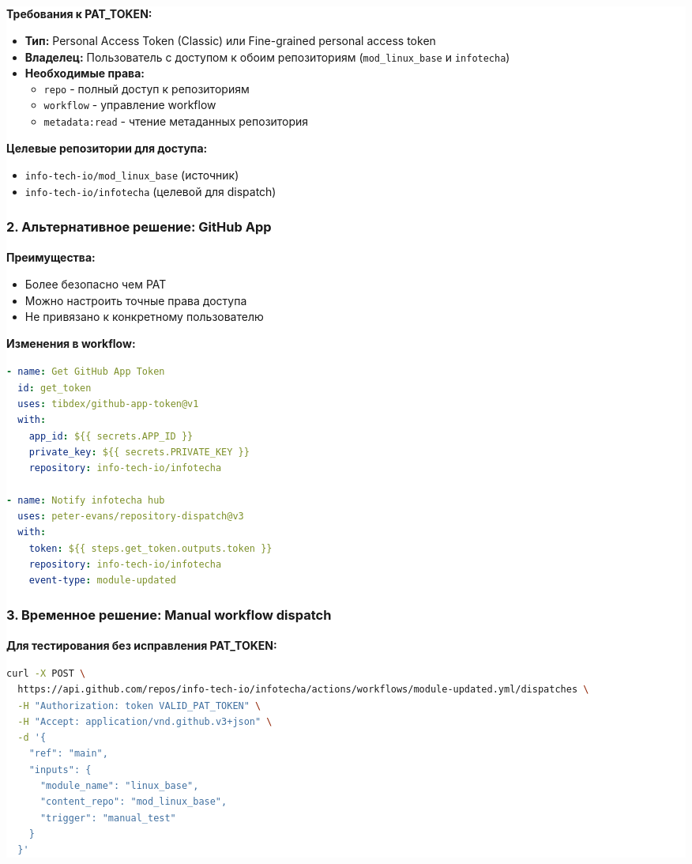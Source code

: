 **Требования к PAT_TOKEN:**
- **Тип:** Personal Access Token (Classic) или Fine-grained personal access token
- **Владелец:** Пользователь с доступом к обоим репозиториям (`mod_linux_base` и `infotecha`)
- **Необходимые права:**
  - `repo` - полный доступ к репозиториям
  - `workflow` - управление workflow
  - `metadata:read` - чтение метаданных репозитория

**Целевые репозитории для доступа:**
- `info-tech-io/mod_linux_base` (источник)
- `info-tech-io/infotecha` (целевой для dispatch)

### 2. Альтернативное решение: GitHub App

**Преимущества:**
- Более безопасно чем PAT
- Можно настроить точные права доступа
- Не привязано к конкретному пользователю

**Изменения в workflow:**
```yaml
- name: Get GitHub App Token
  id: get_token
  uses: tibdex/github-app-token@v1
  with:
    app_id: ${{ secrets.APP_ID }}
    private_key: ${{ secrets.PRIVATE_KEY }}
    repository: info-tech-io/infotecha

- name: Notify infotecha hub
  uses: peter-evans/repository-dispatch@v3
  with:
    token: ${{ steps.get_token.outputs.token }}
    repository: info-tech-io/infotecha
    event-type: module-updated
```

### 3. Временное решение: Manual workflow dispatch

**Для тестирования без исправления PAT_TOKEN:**
```bash
curl -X POST \
  https://api.github.com/repos/info-tech-io/infotecha/actions/workflows/module-updated.yml/dispatches \
  -H "Authorization: token VALID_PAT_TOKEN" \
  -H "Accept: application/vnd.github.v3+json" \
  -d '{
    "ref": "main",
    "inputs": {
      "module_name": "linux_base",
      "content_repo": "mod_linux_base",
      "trigger": "manual_test"
    }
  }'
```

